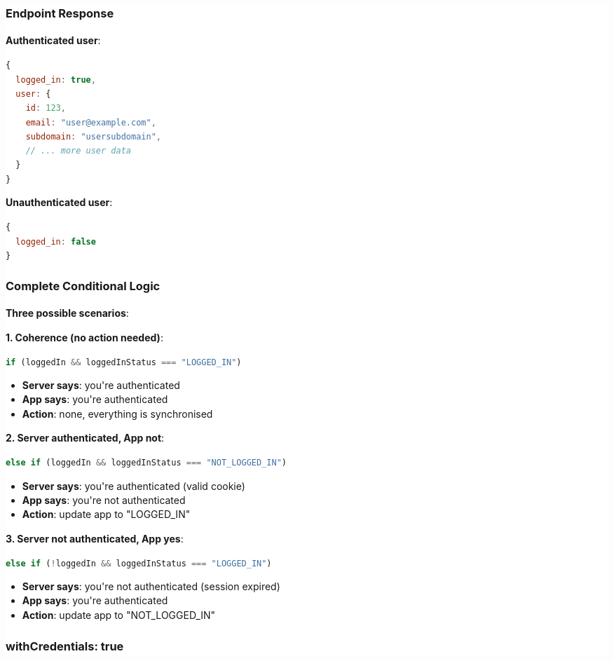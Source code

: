### Endpoint Response

**Authenticated user**:

```javascript
{
  logged_in: true,
  user: {
    id: 123,
    email: "user@example.com",
    subdomain: "usersubdomain",
    // ... more user data
  }
}
```

**Unauthenticated user**:

```javascript
{
  logged_in: false
}
```

### Complete Conditional Logic

**Three possible scenarios**:

**1. Coherence (no action needed)**:

```javascript
if (loggedIn && loggedInStatus === "LOGGED_IN")
```

- **Server says**: you're authenticated
- **App says**: you're authenticated
- **Action**: none, everything is synchronised

**2. Server authenticated, App not**:

```javascript
else if (loggedIn && loggedInStatus === "NOT_LOGGED_IN")
```

- **Server says**: you're authenticated (valid cookie)
- **App says**: you're not authenticated
- **Action**: update app to "LOGGED_IN"

**3. Server not authenticated, App yes**:

```javascript
else if (!loggedIn && loggedInStatus === "LOGGED_IN")
```

- **Server says**: you're not authenticated (session expired)
- **App says**: you're authenticated
- **Action**: update app to "NOT_LOGGED_IN"

### withCredentials: true

